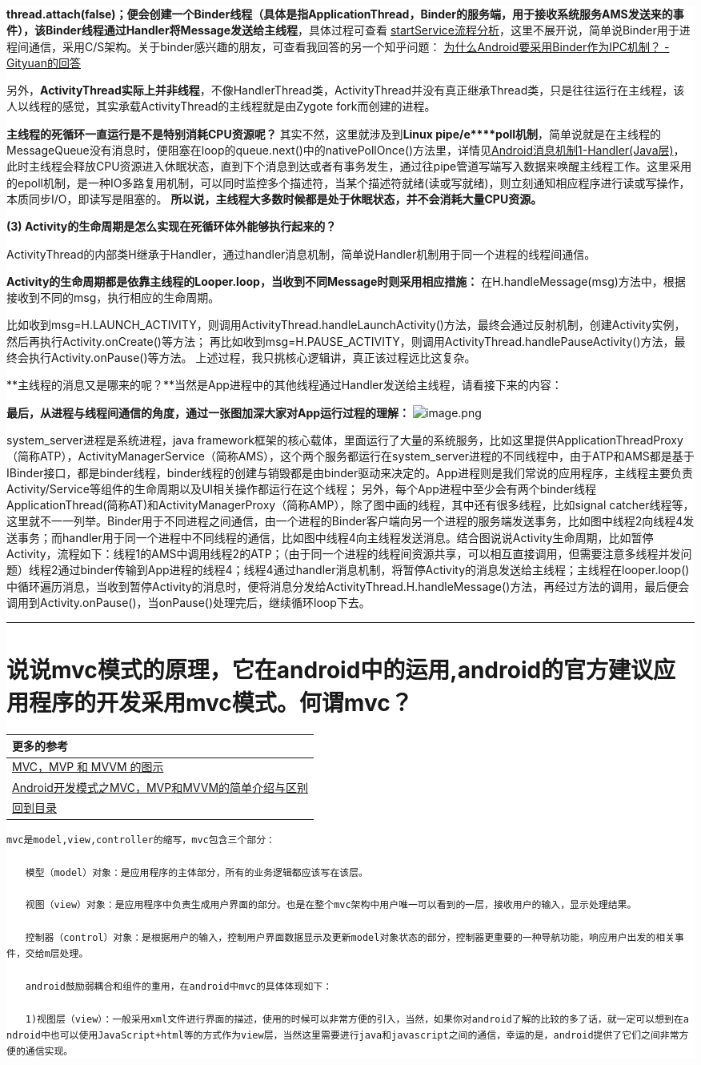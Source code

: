 **thread.attach(false)；便会创建一个Binder线程（具体是指ApplicationThread，Binder的服务端，用于接收系统服务AMS发送来的事件），该Binder线程通过Handler将Message发送给主线程**，具体过程可查看 [startService流程分析](https://link.zhihu.com/?target=http%3A//gityuan.com/2016/03/06/start-service/)，这里不展开说，简单说Binder用于进程间通信，采用C/S架构。关于binder感兴趣的朋友，可查看我回答的另一个知乎问题：
[为什么Android要采用Binder作为IPC机制？ - Gityuan的回答](https://www.zhihu.com/question/39440766/answer/89210950)

另外，**ActivityThread实际上并非线程**，不像HandlerThread类，ActivityThread并没有真正继承Thread类，只是往往运行在主线程，该人以线程的感觉，其实承载ActivityThread的主线程就是由Zygote fork而创建的进程。

**主线程的死循环一直运行是不是特别消耗CPU资源呢？** 其实不然，这里就涉及到**Linux pipe/e****poll机制**，简单说就是在主线程的MessageQueue没有消息时，便阻塞在loop的queue.next()中的nativePollOnce()方法里，详情见[Android消息机制1-Handler(Java层)](https://link.zhihu.com/?target=http%3A//www.yuanhh.com/2015/12/26/handler-message-framework/%23next)，此时主线程会释放CPU资源进入休眠状态，直到下个消息到达或者有事务发生，通过往pipe管道写端写入数据来唤醒主线程工作。这里采用的epoll机制，是一种IO多路复用机制，可以同时监控多个描述符，当某个描述符就绪(读或写就绪)，则立刻通知相应程序进行读或写操作，本质同步I/O，即读写是阻塞的。 **所以说，主线程大多数时候都是处于休眠状态，并不会消耗大量CPU资源。**

**(3) Activity的生命周期是怎么实现在死循环体外能够执行起来的？**

ActivityThread的内部类H继承于Handler，通过handler消息机制，简单说Handler机制用于同一个进程的线程间通信。

**Activity的生命周期都是依靠主线程的Looper.loop，当收到不同Message时则采用相应措施：**
在H.handleMessage(msg)方法中，根据接收到不同的msg，执行相应的生命周期。

比如收到msg=H.LAUNCH_ACTIVITY，则调用ActivityThread.handleLaunchActivity()方法，最终会通过反射机制，创建Activity实例，然后再执行Activity.onCreate()等方法；
再比如收到msg=H.PAUSE_ACTIVITY，则调用ActivityThread.handlePauseActivity()方法，最终会执行Activity.onPause()等方法。 上述过程，我只挑核心逻辑讲，真正该过程远比这复杂。

**主线程的消息又是哪来的呢？**当然是App进程中的其他线程通过Handler发送给主线程，请看接下来的内容：

**最后，从进程与线程间通信的角度，****通过一张图****加深大家对App运行过程的理解：**
![image.png](http://upload-images.jianshu.io/upload_images/4143664-00f75a0764ed6282.png?imageMogr2/auto-orient/strip%7CimageView2/2/w/1240)

system_server进程是系统进程，java framework框架的核心载体，里面运行了大量的系统服务，比如这里提供ApplicationThreadProxy（简称ATP），ActivityManagerService（简称AMS），这个两个服务都运行在system_server进程的不同线程中，由于ATP和AMS都是基于IBinder接口，都是binder线程，binder线程的创建与销毁都是由binder驱动来决定的。App进程则是我们常说的应用程序，主线程主要负责Activity/Service等组件的生命周期以及UI相关操作都运行在这个线程； 另外，每个App进程中至少会有两个binder线程 ApplicationThread(简称AT)和ActivityManagerProxy（简称AMP），除了图中画的线程，其中还有很多线程，比如signal catcher线程等，这里就不一一列举。Binder用于不同进程之间通信，由一个进程的Binder客户端向另一个进程的服务端发送事务，比如图中线程2向线程4发送事务；而handler用于同一个进程中不同线程的通信，比如图中线程4向主线程发送消息。结合图说说Activity生命周期，比如暂停Activity，流程如下：线程1的AMS中调用线程2的ATP；（由于同一个进程的线程间资源共享，可以相互直接调用，但需要注意多线程并发问题）线程2通过binder传输到App进程的线程4；线程4通过handler消息机制，将暂停Activity的消息发送给主线程；主线程在looper.loop()中循环遍历消息，当收到暂停Activity的消息时，便将消息分发给ActivityThread.H.handleMessage()方法，再经过方法的调用，最后便会调用到Activity.onPause()，当onPause()处理完后，继续循环loop下去。

***

<h1 id="说说mvc模式的原理，它在android中的运用,android的官方建议应用程序的开发采用mvc模式。何谓mvc？">
说说mvc模式的原理，它在android中的运用,android的官方建议应用程序的开发采用mvc模式。何谓mvc？
</h1>

|   更多的参考 |
|:------------|
|[MVC，MVP 和 MVVM 的图示](http://www.ruanyifeng.com/blog/2015/02/mvcmvp_mvvm.html)|
|[ Android开发模式之MVC，MVP和MVVM的简单介绍与区别](http://blog.csdn.net/wo_ha/article/details/55519224)|
|[回到目录](#目录)|

```
mvc是model,view,controller的缩写，mvc包含三个部分：

　　模型（model）对象：是应用程序的主体部分，所有的业务逻辑都应该写在该层。

　　视图（view）对象：是应用程序中负责生成用户界面的部分。也是在整个mvc架构中用户唯一可以看到的一层，接收用户的输入，显示处理结果。

　　控制器（control）对象：是根据用户的输入，控制用户界面数据显示及更新model对象状态的部分，控制器更重要的一种导航功能，响应用户出发的相关事件，交给m层处理。

　　android鼓励弱耦合和组件的重用，在android中mvc的具体体现如下：

　　1)视图层（view）：一般采用xml文件进行界面的描述，使用的时候可以非常方便的引入，当然，如果你对android了解的比较的多了话，就一定可以想到在android中也可以使用JavaScript+html等的方式作为view层，当然这里需要进行java和javascript之间的通信，幸运的是，android提供了它们之间非常方便的通信实现。

```